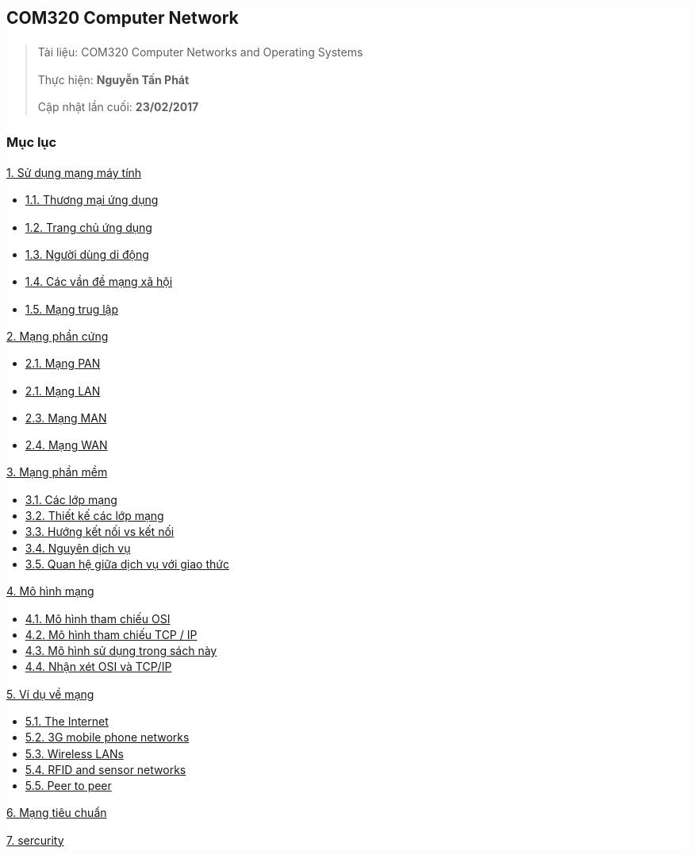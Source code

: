 ﻿
## COM320 Computer Network

> Tài liệu: COM320 Computer Networks and Operating Systems
>
> Thực hiện: **Nguyễn Tấn Phát**
> 
> Cập nhật lần cuối: **23/02/2017**

### Mục lục

[1. Sử dụng mạng máy tính](#uses)

- [1.1. Thương mại ứng dụng](#thuongmai)

- [1.2. Trang chủ ứng dụng](#home)

- [1.3. Người dùng di động](#mobile)

- [1.4. Các vần đề mạng xã hội](#social)

- [1.5. Mạng trug lập](#neutrality)

[2. Mạng phần cứng](#hardware)

- [2.1. Mạng PAN](#pan)

- [2.1. Mạng LAN](#lan)

- [2.3. Mạng MAN](#man)

- [2.4. Mạng WAN](#wan)

[3. Mạng phần mềm ](#software)

- [3.1. Các lớp mạng](#layer)
- [3.2. Thiết kế các lớp mạng](#thietkemang)
- [3.3. Hướng kết nối vs kết nối](#ketnoi)
- [3.4. Nguyên dịch vụ](#dv)
- [3.5. Quan hệ giữa dịch vụ với giao thức](#quanhe)

[4. Mô hình mạng](#models)

- [4.1. Mô hình tham chiếu OSI](#OSI)
- [4.2. Mô hình tham chiếu TCP / IP](#TCP/IP)
- [4.3. Mô hình sử dụng trong sách này](#book)
- [4.4. Nhận xét OSI và TCP/IP](#nhanxet)

[5. Ví dụ về mạng](#example)

- [5.1. The Internet](#internet)
- [5.2. 3G mobile phone networks](#3g)
- [5.3. Wireless LANs](#wifi)
- [5.4. RFID and sensor networks](#RFID)
- [5.5. Peer to peer](#peer)

[6. Mạng tiêu chuẩn](#standardization)

[7. sercurity](#sercurity)
